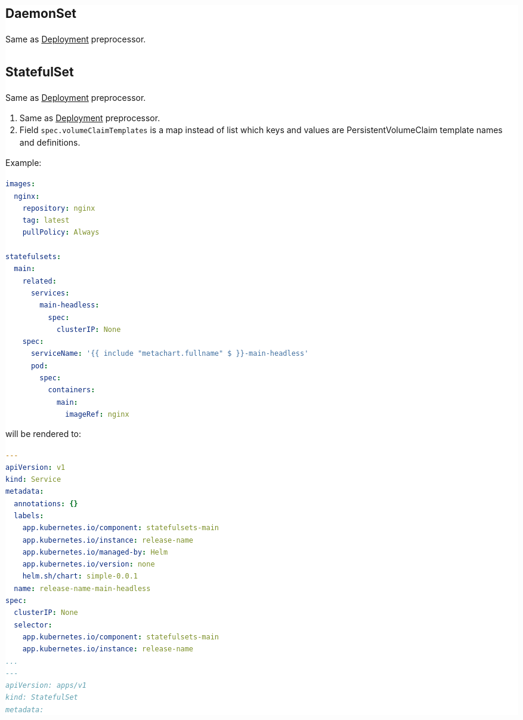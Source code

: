 ```yaml
```


## DaemonSet

Same as [Deployment](#Deployment) preprocessor.

## StatefulSet

Same as [Deployment](#Deployment) preprocessor.

1. Same as [Deployment](#Deployment) preprocessor.
2. Field `spec.volumeClaimTemplates` is a map instead of list
   which keys and values are PersistentVolumeClaim template names and 
   definitions.

Example:

```yaml
images:
  nginx:
    repository: nginx
    tag: latest
    pullPolicy: Always

statefulsets:
  main:
    related:
      services:
        main-headless:
          spec:
            clusterIP: None
    spec:
      serviceName: '{{ include "metachart.fullname" $ }}-main-headless'
      pod:
        spec:
          containers:
            main:
              imageRef: nginx
```

will be rendered to:

```yaml
---
apiVersion: v1
kind: Service
metadata:
  annotations: {}
  labels:
    app.kubernetes.io/component: statefulsets-main
    app.kubernetes.io/instance: release-name
    app.kubernetes.io/managed-by: Helm
    app.kubernetes.io/version: none
    helm.sh/chart: simple-0.0.1
  name: release-name-main-headless
spec:
  clusterIP: None
  selector:
    app.kubernetes.io/component: statefulsets-main
    app.kubernetes.io/instance: release-name
...
---
apiVersion: apps/v1
kind: StatefulSet
metadata:
```